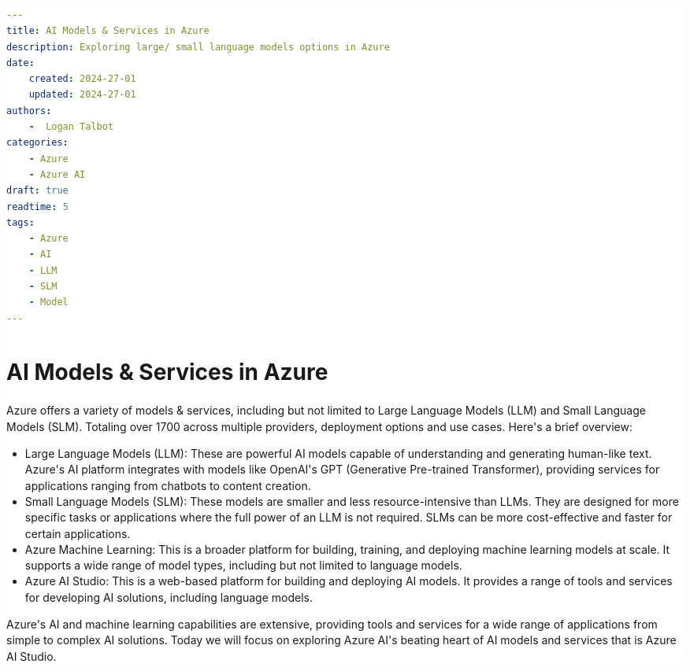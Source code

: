 ```yaml
---
title: AI Models & Services in Azure
description: Exploring large/ small language models options in Azure
date:
    created: 2024-27-01
    updated: 2024-27-01
authors:
    -  Logan Talbot
categories:
    - Azure
    - Azure AI
draft: true
readtime: 5
tags:
    - Azure
    - AI
    - LLM
    - SLM
    - Model
---
```


# AI Models & Services in Azure

Azure offers a variety of models & services, including but not limited to Large Language Models (LLM) and Small Language Models (SLM). Totaling over 1700 across multiple providers, deployment options and use cases. Here's a brief overview:

- Large Language Models (LLM): These are powerful AI models capable of understanding and generating human-like text. Azure's AI platform integrates with models like OpenAI's GPT (Generative Pre-trained Transformer), providing services for applications ranging from chatbots to content creation.
- Small Language Models (SLM): These models are smaller and less resource-intensive than LLMs. They are designed for more specific tasks or applications where the full power of an LLM is not required. SLMs can be more cost-effective and faster for certain applications.
- Azure Machine Learning: This is a broader platform for building, training, and deploying machine learning models at scale. It supports a wide range of model types, including but not limited to language models.
- Azure AI Studio: This is a web-based platform for building and deploying AI models. It provides a range of tools and services for developing AI solutions, including language models.

Azure's AI and machine learning capabilities are extensive, providing tools and services for a wide range of applications from simple to complex AI solutions. Today we will focus on exploring Azure AI's beating heart of AI models and services that is Azure AI Studio. 
